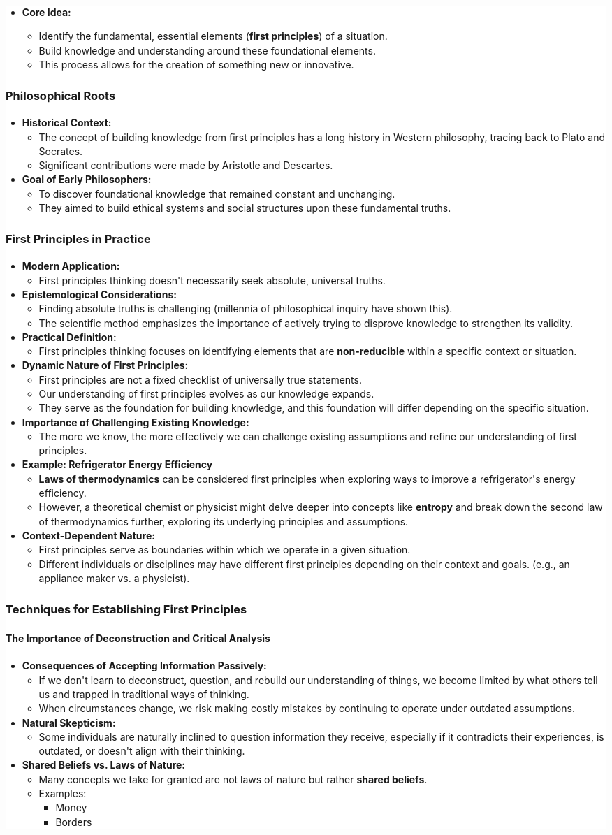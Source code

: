 - **Core Idea:**

  - Identify the fundamental, essential elements (**first principles**) of a situation.
  - Build knowledge and understanding around these foundational elements.
  - This process allows for the creation of something new or innovative.


### Philosophical Roots

- **Historical Context:** 
  - The concept of building knowledge from first principles has a long history in Western philosophy, tracing back to Plato and Socrates.
  - Significant contributions were made by Aristotle and Descartes.
- **Goal of Early Philosophers:**
  - To discover foundational knowledge that remained constant and unchanging.
  - They aimed to build ethical systems and social structures upon these fundamental truths.


### First Principles in Practice

- **Modern Application:**
  - First principles thinking doesn't necessarily seek absolute, universal truths.
- **Epistemological Considerations:**
  - Finding absolute truths is challenging (millennia of philosophical inquiry have shown this).
  - The scientific method emphasizes the importance of actively trying to disprove knowledge to strengthen its validity.
- **Practical Definition:**
  - First principles thinking focuses on identifying elements that are **non-reducible** within a specific context or situation.
- **Dynamic Nature of First Principles:**
  - First principles are not a fixed checklist of universally true statements.
  - Our understanding of first principles evolves as our knowledge expands.
  - They serve as the foundation for building knowledge, and this foundation will differ depending on the specific situation.
- **Importance of Challenging Existing Knowledge:**
  - The more we know, the more effectively we can challenge existing assumptions and refine our understanding of first principles.
- **Example: Refrigerator Energy Efficiency**
  - **Laws of thermodynamics** can be considered first principles when exploring ways to improve a refrigerator's energy efficiency.
  - However, a theoretical chemist or physicist might delve deeper into concepts like **entropy** and break down the second law of thermodynamics further, exploring its underlying principles and assumptions.
- **Context-Dependent Nature:**
  - First principles serve as boundaries within which we operate in a given situation.
  - Different individuals or disciplines may have different first principles depending on their context and goals. (e.g., an appliance maker vs. a physicist).


### Techniques for Establishing First Principles

#### The Importance of Deconstruction and Critical Analysis

- **Consequences of Accepting Information Passively:**
  - If we don't learn to deconstruct, question, and rebuild our understanding of things, we become limited by what others tell us and trapped in traditional ways of thinking.
  - When circumstances change, we risk making costly mistakes by continuing to operate under outdated assumptions.
- **Natural Skepticism:**
  - Some individuals are naturally inclined to question information they receive, especially if it contradicts their experiences, is outdated, or doesn't align with their thinking.
- **Shared Beliefs vs. Laws of Nature:**
  - Many concepts we take for granted are not laws of nature but rather **shared beliefs**.
  - Examples: 
    - Money
    - Borders